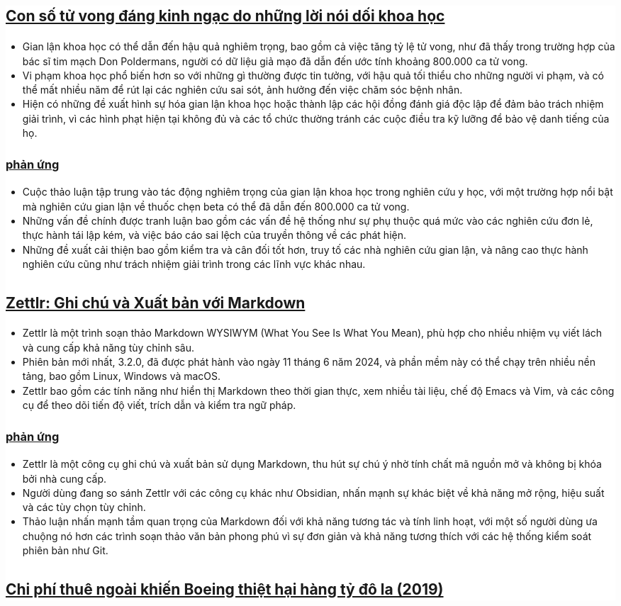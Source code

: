 ## [Con số tử vong đáng kinh ngạc do những lời nói dối khoa học](https://www.vox.com/future-perfect/368350/scientific-research-fraud-crime-jail-time)

- Gian lận khoa học có thể dẫn đến hậu quả nghiêm trọng, bao gồm cả việc tăng tỷ lệ tử vong, như đã thấy trong trường hợp của bác sĩ tim mạch Don Poldermans, người có dữ liệu giả mạo đã dẫn đến ước tính khoảng 800.000 ca tử vong.
- Vi phạm khoa học phổ biến hơn so với những gì thường được tin tưởng, với hậu quả tối thiểu cho những người vi phạm, và có thể mất nhiều năm để rút lại các nghiên cứu sai sót, ảnh hưởng đến việc chăm sóc bệnh nhân.
- Hiện có những đề xuất hình sự hóa gian lận khoa học hoặc thành lập các hội đồng đánh giá độc lập để đảm bảo trách nhiệm giải trình, vì các hình phạt hiện tại không đủ và các tổ chức thường tránh các cuộc điều tra kỹ lưỡng để bảo vệ danh tiếng của họ.

### [phản ứng](https://news.ycombinator.com/item?id=41328964)

- Cuộc thảo luận tập trung vào tác động nghiêm trọng của gian lận khoa học trong nghiên cứu y học, với một trường hợp nổi bật mà nghiên cứu gian lận về thuốc chẹn beta có thể đã dẫn đến 800.000 ca tử vong.
- Những vấn đề chính được tranh luận bao gồm các vấn đề hệ thống như sự phụ thuộc quá mức vào các nghiên cứu đơn lẻ, thực hành tái lập kém, và việc báo cáo sai lệch của truyền thông về các phát hiện.
- Những đề xuất cải thiện bao gồm kiểm tra và cân đối tốt hơn, truy tố các nhà nghiên cứu gian lận, và nâng cao thực hành nghiên cứu cũng như trách nhiệm giải trình trong các lĩnh vực khác nhau.

## [Zettlr: Ghi chú và Xuất bản với Markdown](https://lwn.net/Articles/984502/)

- Zettlr là một trình soạn thảo Markdown WYSIWYM (What You See Is What You Mean), phù hợp cho nhiều nhiệm vụ viết lách và cung cấp khả năng tùy chỉnh sâu.
- Phiên bản mới nhất, 3.2.0, đã được phát hành vào ngày 11 tháng 6 năm 2024, và phần mềm này có thể chạy trên nhiều nền tảng, bao gồm Linux, Windows và macOS.
- Zettlr bao gồm các tính năng như hiển thị Markdown theo thời gian thực, xem nhiều tài liệu, chế độ Emacs và Vim, và các công cụ để theo dõi tiến độ viết, trích dẫn và kiểm tra ngữ pháp.

### [phản ứng](https://news.ycombinator.com/item?id=41325514)

- Zettlr là một công cụ ghi chú và xuất bản sử dụng Markdown, thu hút sự chú ý nhờ tính chất mã nguồn mở và không bị khóa bởi nhà cung cấp.
- Người dùng đang so sánh Zettlr với các công cụ khác như Obsidian, nhấn mạnh sự khác biệt về khả năng mở rộng, hiệu suất và các tùy chọn tùy chỉnh.
- Thảo luận nhấn mạnh tầm quan trọng của Markdown đối với khả năng tương tác và tính linh hoạt, với một số người dùng ưa chuộng nó hơn các trình soạn thảo văn bản phong phú vì sự đơn giản và khả năng tương thích với các hệ thống kiểm soát phiên bản như Git.

## [Chi phí thuê ngoài khiến Boeing thiệt hại hàng tỷ đô la (2019)](https://medium.com/javascript-scene/why-cutting-costs-is-expensive-how-9-hour-software-engineers-cost-boeing-billions-b76dbe571957)
